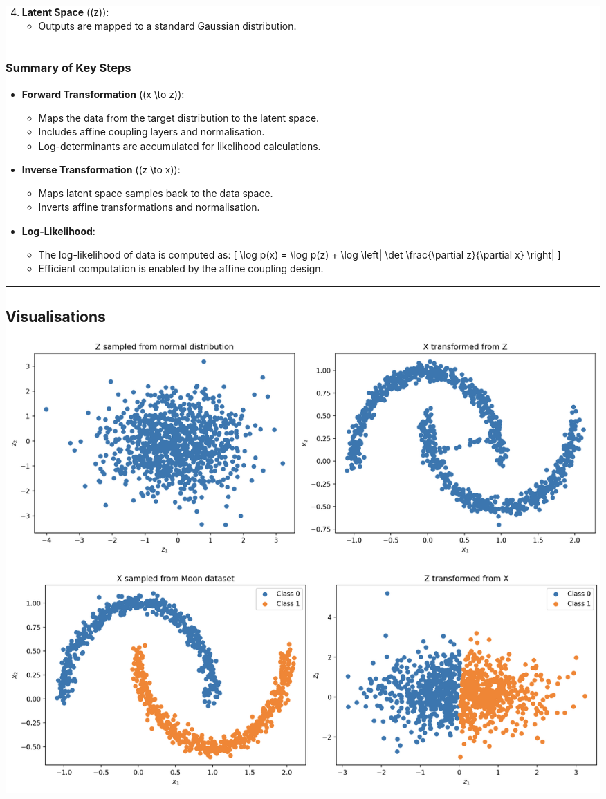 4. **Latent Space** (\(z\)):
   - Outputs are mapped to a standard Gaussian distribution.

---

### Summary of Key Steps

- **Forward Transformation** (\(x \to z\)):
  - Maps the data from the target distribution to the latent space.
  - Includes affine coupling layers and normalisation.
  - Log-determinants are accumulated for likelihood calculations.

- **Inverse Transformation** (\(z \to x\)):
  - Maps latent space samples back to the data space.
  - Inverts affine transformations and normalisation.

- **Log-Likelihood**:
  - The log-likelihood of data is computed as:
    \[
    \log p(x) = \log p(z) + \log \left| \det \frac{\partial z}{\partial x} \right|
    \]
  - Efficient computation is enabled by the affine coupling design.

---

## Visualisations

![Reverse Transformation](img/plot_reverse_transformation.png)

![Forward Transformation](img/plot_forward_transformation.png)
